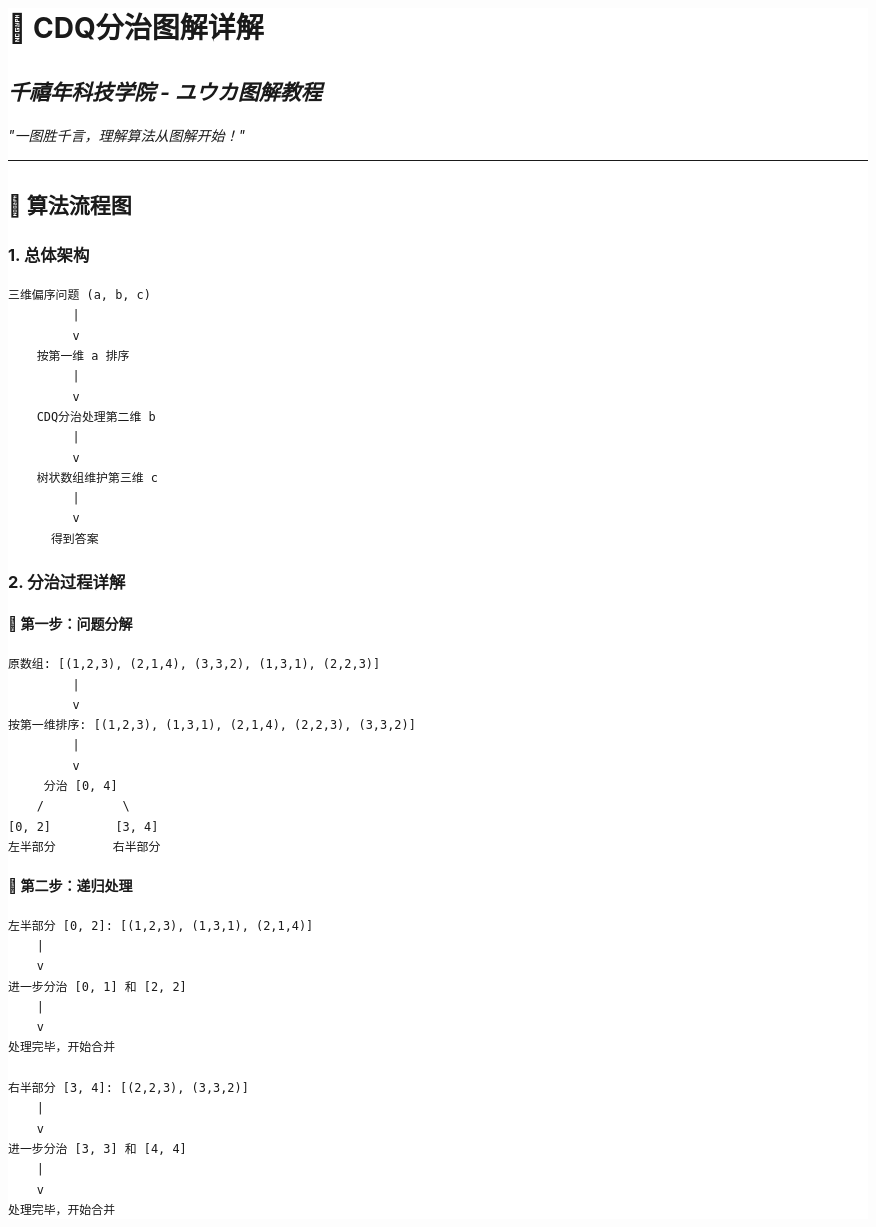 # 🎨 CDQ分治图解详解
## *千禧年科技学院 - ユウカ图解教程*

*"一图胜千言，理解算法从图解开始！"*

---

## 🌟 算法流程图

### 1. 总体架构

```
三维偏序问题 (a, b, c)
         |
         v
    按第一维 a 排序
         |
         v
    CDQ分治处理第二维 b
         |
         v
    树状数组维护第三维 c
         |
         v
      得到答案
```

### 2. 分治过程详解

#### 🎯 第一步：问题分解

```
原数组: [(1,2,3), (2,1,4), (3,3,2), (1,3,1), (2,2,3)]
         |
         v
按第一维排序: [(1,2,3), (1,3,1), (2,1,4), (2,2,3), (3,3,2)]
         |
         v
     分治 [0, 4]
    /           \
[0, 2]         [3, 4]
左半部分        右半部分
```

#### 🌸 第二步：递归处理

```
左半部分 [0, 2]: [(1,2,3), (1,3,1), (2,1,4)]
    |
    v
进一步分治 [0, 1] 和 [2, 2]
    |
    v
处理完毕，开始合并

右半部分 [3, 4]: [(2,2,3), (3,3,2)]
    |
    v
进一步分治 [3, 3] 和 [4, 4]
    |
    v
处理完毕，开始合并
```